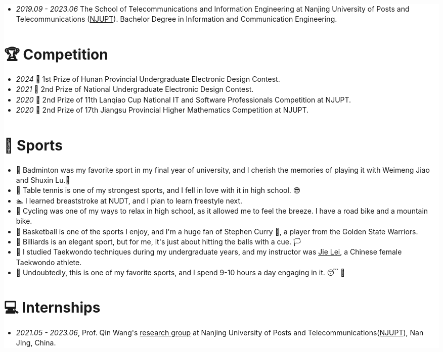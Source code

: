 - *2019.09 - 2023.06* 
  The School of Telecommunications and Information Engineering at Nanjing University of Posts and Telecommunications ([NJUPT](https://scie.njupt.edu.cn/)). 
  Bachelor Degree in Information and Communication Engineering.

# 🏆 Competition
- *2024* 🥇 1st Prize of Hunan Provincial Undergraduate Electronic Design Contest.
- *2021* 🥈 2nd Prize of National Undergraduate Electronic Design Contest.
- *2020* 🥈 2nd Prize of 11th Lanqiao Cup National IT and Software Professionals Competition at NJUPT.
- *2020* 🥈 2nd Prize of 17th Jiangsu Provincial Higher Mathematics Competition at NJUPT.

# 🏃 Sports 
- 🏸 Badminton was my favorite sport in my final year of university, and I cherish the memories of playing it with Weimeng Jiao and Shuxin Lu.🥰
- 🏓 Table tennis is one of my strongest sports, and I fell in love with it in high school. 😎
- 🏊 I learned breaststroke at NUDT, and I plan to learn freestyle next.
- 🚴 Cycling was one of my ways to relax in high school, as it allowed me to feel the breeze. I have a road bike and a mountain bike.
- 🏀 Basketball is one of the sports I enjoy, and I'm a huge fan of Stephen Curry 🤩, a player from the Golden State Warriors.
- 🎱 Billiards is an elegant sport, but for me, it's just about hitting the balls with a cue. 🏳️
- 🥋 I studied Taekwondo techniques during my undergraduate years, and my instructor was [Jie Lei](https://baike.baidu.com/item/%E9%9B%B7%E6%B4%81/56692), a Chinese female Taekwondo athlete.
- 🛌 Undoubtedly, this is one of my favorite sports, and I spend 9-10 hours a day engaging in it. 😴 🤣

# 💻 Internships
- *2021.05 - 2023.06*, Prof. Qin Wang's [research group](https://quantum.njupt.edu.cn/11725/list.htm) at Nanjing University of Posts and Telecommunications([NJUPT](https://scie.njupt.edu.cn/)), Nan JIng, China.
